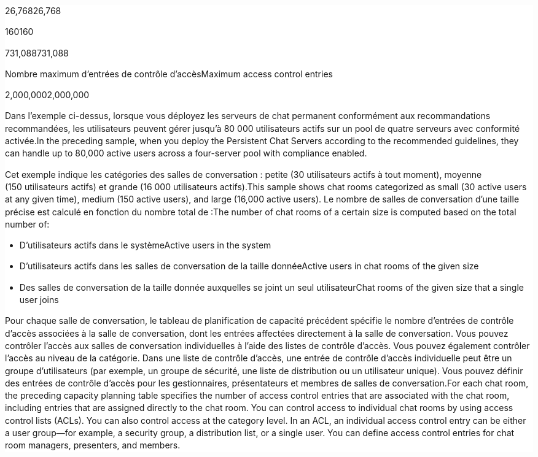 <td><p><span data-ttu-id="1d261-277">26,768</span><span class="sxs-lookup"><span data-stu-id="1d261-277">26,768</span></span></p></td>
<td><p><span data-ttu-id="1d261-278">160</span><span class="sxs-lookup"><span data-stu-id="1d261-278">160</span></span></p></td>
<td><p><span data-ttu-id="1d261-279">731,088</span><span class="sxs-lookup"><span data-stu-id="1d261-279">731,088</span></span></p></td>
</tr>
<tr class="even">
<td><p><span data-ttu-id="1d261-280">Nombre maximum d’entrées de contrôle d’accès</span><span class="sxs-lookup"><span data-stu-id="1d261-280">Maximum access control entries</span></span></p></td>
<td></td>
<td></td>
<td></td>
<td><p><span data-ttu-id="1d261-281">2,000,000</span><span class="sxs-lookup"><span data-stu-id="1d261-281">2,000,000</span></span></p></td>
</tr>
</tbody>
</table>


<span data-ttu-id="1d261-282">Dans l’exemple ci-dessus, lorsque vous déployez les serveurs de chat permanent conformément aux recommandations recommandées, les utilisateurs peuvent gérer jusqu’à 80 000 utilisateurs actifs sur un pool de quatre serveurs avec conformité activée.</span><span class="sxs-lookup"><span data-stu-id="1d261-282">In the preceding sample, when you deploy the Persistent Chat Servers according to the recommended guidelines, they can handle up to 80,000 active users across a four-server pool with compliance enabled.</span></span>

<span data-ttu-id="1d261-283">Cet exemple indique les catégories des salles de conversation : petite (30 utilisateurs actifs à tout moment), moyenne (150 utilisateurs actifs) et grande (16 000 utilisateurs actifs).</span><span class="sxs-lookup"><span data-stu-id="1d261-283">This sample shows chat rooms categorized as small (30 active users at any given time), medium (150 active users), and large (16,000 active users).</span></span> <span data-ttu-id="1d261-284">Le nombre de salles de conversation d’une taille précise est calculé en fonction du nombre total de :</span><span class="sxs-lookup"><span data-stu-id="1d261-284">The number of chat rooms of a certain size is computed based on the total number of:</span></span>

  - <span data-ttu-id="1d261-285">D’utilisateurs actifs dans le système</span><span class="sxs-lookup"><span data-stu-id="1d261-285">Active users in the system</span></span>

  - <span data-ttu-id="1d261-286">D’utilisateurs actifs dans les salles de conversation de la taille donnée</span><span class="sxs-lookup"><span data-stu-id="1d261-286">Active users in chat rooms of the given size</span></span>

  - <span data-ttu-id="1d261-287">Des salles de conversation de la taille donnée auxquelles se joint un seul utilisateur</span><span class="sxs-lookup"><span data-stu-id="1d261-287">Chat rooms of the given size that a single user joins</span></span>

<span data-ttu-id="1d261-p111">Pour chaque salle de conversation, le tableau de planification de capacité précédent spécifie le nombre d’entrées de contrôle d’accès associées à la salle de conversation, dont les entrées affectées directement à la salle de conversation. Vous pouvez contrôler l’accès aux salles de conversation individuelles à l’aide des listes de contrôle d’accès. Vous pouvez également contrôler l’accès au niveau de la catégorie. Dans une liste de contrôle d’accès, une entrée de contrôle d’accès individuelle peut être un groupe d’utilisateurs (par exemple, un groupe de sécurité, une liste de distribution ou un utilisateur unique). Vous pouvez définir des entrées de contrôle d’accès pour les gestionnaires, présentateurs et membres de salles de conversation.</span><span class="sxs-lookup"><span data-stu-id="1d261-p111">For each chat room, the preceding capacity planning table specifies the number of access control entries that are associated with the chat room, including entries that are assigned directly to the chat room. You can control access to individual chat rooms by using access control lists (ACLs). You can also control access at the category level. In an ACL, an individual access control entry can be either a user group—for example, a security group, a distribution list, or a single user. You can define access control entries for chat room managers, presenters, and members.</span></span>
